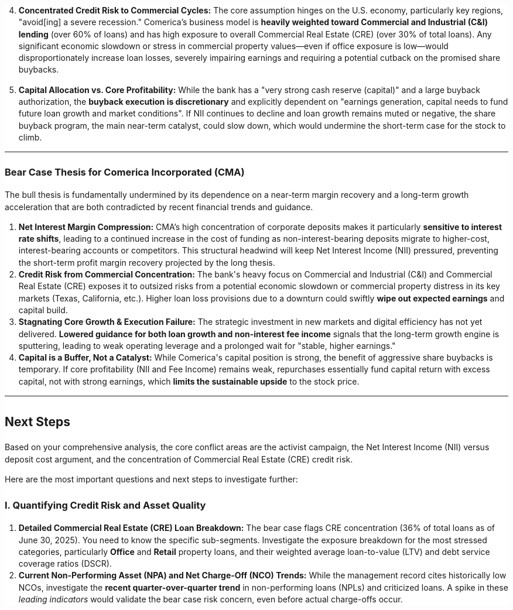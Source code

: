 4.  **Concentrated Credit Risk to Commercial Cycles:** The core assumption hinges on the U.S. economy, particularly key regions, "avoid[ing] a severe recession." Comerica’s business model is **heavily weighted toward Commercial and Industrial (C&I) lending** (over 60% of loans) and has high exposure to overall Commercial Real Estate (CRE) (over 30% of total loans). Any significant economic slowdown or stress in commercial property values—even if office exposure is low—would disproportionately increase loan losses, severely impairing earnings and requiring a potential cutback on the promised share buybacks.

5.  **Capital Allocation vs. Core Profitability:** While the bank has a "very strong cash reserve (capital)" and a large buyback authorization, the **buyback execution is discretionary** and explicitly dependent on "earnings generation, capital needs to fund future loan growth and market conditions". If NII continues to decline and loan growth remains muted or negative, the share buyback program, the main near-term catalyst, could slow down, which would undermine the short-term case for the stock to climb.

***

### Bear Case Thesis for Comerica Incorporated (CMA)

The bull thesis is fundamentally undermined by its dependence on a near-term margin recovery and a long-term growth acceleration that are both contradicted by recent financial trends and guidance.

1.  **Net Interest Margin Compression:** CMA’s high concentration of corporate deposits makes it particularly **sensitive to interest rate shifts**, leading to a continued increase in the cost of funding as non-interest-bearing deposits migrate to higher-cost, interest-bearing accounts or competitors. This structural headwind will keep Net Interest Income (NII) pressured, preventing the short-term profit margin recovery projected by the long thesis.
2.  **Credit Risk from Commercial Concentration:** The bank's heavy focus on Commercial and Industrial (C&I) and Commercial Real Estate (CRE) exposes it to outsized risks from a potential economic slowdown or commercial property distress in its key markets (Texas, California, etc.). Higher loan loss provisions due to a downturn could swiftly **wipe out expected earnings** and capital build.
3.  **Stagnating Core Growth & Execution Failure:** The strategic investment in new markets and digital efficiency has not yet delivered. **Lowered guidance for both loan growth and non-interest fee income** signals that the long-term growth engine is sputtering, leading to weak operating leverage and a prolonged wait for "stable, higher earnings."
4.  **Capital is a Buffer, Not a Catalyst:** While Comerica's capital position is strong, the benefit of aggressive share buybacks is temporary. If core profitability (NII and Fee Income) remains weak, repurchases essentially fund capital return with excess capital, not with strong earnings, which **limits the sustainable upside** to the stock price.

---

## Next Steps

Based on your comprehensive analysis, the core conflict areas are the activist campaign, the Net Interest Income (NII) versus deposit cost argument, and the concentration of Commercial Real Estate (CRE) credit risk.

Here are the most important questions and next steps to investigate further:

### I. Quantifying Credit Risk and Asset Quality

1.  **Detailed Commercial Real Estate (CRE) Loan Breakdown:** The bear case flags CRE concentration (36% of total loans as of June 30, 2025). You need to know the specific sub-segments. Investigate the exposure breakdown for the most stressed categories, particularly **Office** and **Retail** property loans, and their weighted average loan-to-value (LTV) and debt service coverage ratios (DSCR).
2.  **Current Non-Performing Asset (NPA) and Net Charge-Off (NCO) Trends:** While the management record cites historically low NCOs, investigate the **recent quarter-over-quarter trend** in non-performing loans (NPLs) and criticized loans. A spike in these *leading indicators* would validate the bear case risk concern, even before actual charge-offs occur.
